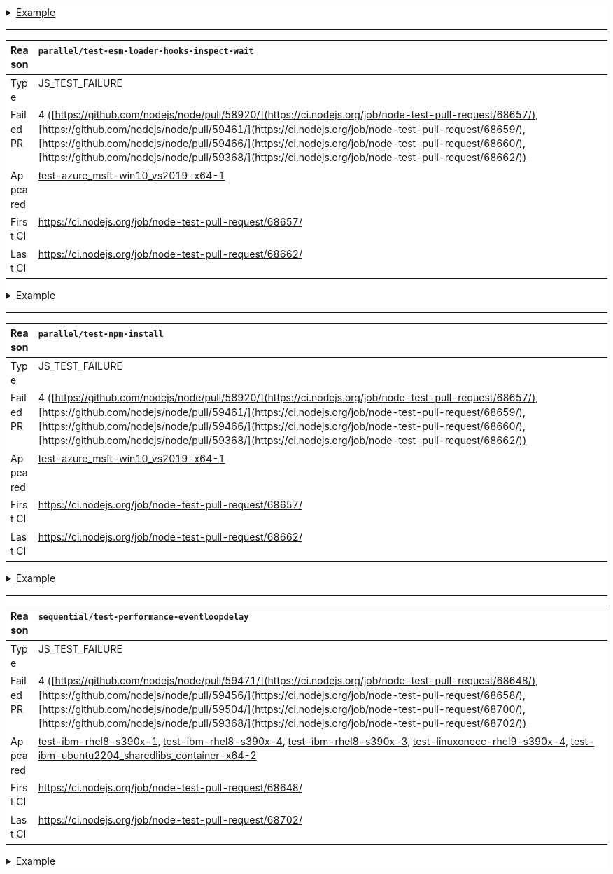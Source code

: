 <details><summary><a href="https://ci.nodejs.org/job/node-test-binary-windows-js-suites/RUN_SUBSET=2,nodes=win2016-COMPILED_BY-vs2022-x86/36258/console">Example</a></summary></details>

-------

| Reason | <code>parallel/test-esm-loader-hooks-inspect-wait</code> |
| - | :- |
| Type | JS_TEST_FAILURE |
| Failed PR | 4 ([https://github.com/nodejs/node/pull/58920/](https://ci.nodejs.org/job/node-test-pull-request/68657/), [https://github.com/nodejs/node/pull/59461/](https://ci.nodejs.org/job/node-test-pull-request/68659/), [https://github.com/nodejs/node/pull/59466/](https://ci.nodejs.org/job/node-test-pull-request/68660/), [https://github.com/nodejs/node/pull/59368/](https://ci.nodejs.org/job/node-test-pull-request/68662/)) |
| Appeared | [test-azure_msft-win10_vs2019-x64-1](https://ci.nodejs.org/job/node-test-binary-windows-js-suites/RUN_SUBSET=0,nodes=win10-COMPILED_BY-vs2019/36260/console) |
| First CI | https://ci.nodejs.org/job/node-test-pull-request/68657/ |
| Last CI | https://ci.nodejs.org/job/node-test-pull-request/68662/ |

<details><summary><a href="https://ci.nodejs.org/job/node-test-binary-windows-js-suites/RUN_SUBSET=0,nodes=win10-COMPILED_BY-vs2019/36260/console">Example</a></summary></details>

-------

| Reason | <code>parallel/test-npm-install</code> |
| - | :- |
| Type | JS_TEST_FAILURE |
| Failed PR | 4 ([https://github.com/nodejs/node/pull/58920/](https://ci.nodejs.org/job/node-test-pull-request/68657/), [https://github.com/nodejs/node/pull/59461/](https://ci.nodejs.org/job/node-test-pull-request/68659/), [https://github.com/nodejs/node/pull/59466/](https://ci.nodejs.org/job/node-test-pull-request/68660/), [https://github.com/nodejs/node/pull/59368/](https://ci.nodejs.org/job/node-test-pull-request/68662/)) |
| Appeared | [test-azure_msft-win10_vs2019-x64-1](https://ci.nodejs.org/job/node-test-binary-windows-js-suites/RUN_SUBSET=1,nodes=win10-COMPILED_BY-vs2022_clang/36268/console) |
| First CI | https://ci.nodejs.org/job/node-test-pull-request/68657/ |
| Last CI | https://ci.nodejs.org/job/node-test-pull-request/68662/ |

<details><summary><a href="https://ci.nodejs.org/job/node-test-binary-windows-js-suites/RUN_SUBSET=1,nodes=win10-COMPILED_BY-vs2022_clang/36268/console">Example</a></summary></details>

-------

| Reason | <code>sequential/test-performance-eventloopdelay</code> |
| - | :- |
| Type | JS_TEST_FAILURE |
| Failed PR | 4 ([https://github.com/nodejs/node/pull/59471/](https://ci.nodejs.org/job/node-test-pull-request/68648/), [https://github.com/nodejs/node/pull/59456/](https://ci.nodejs.org/job/node-test-pull-request/68658/), [https://github.com/nodejs/node/pull/59504/](https://ci.nodejs.org/job/node-test-pull-request/68700/), [https://github.com/nodejs/node/pull/59368/](https://ci.nodejs.org/job/node-test-pull-request/68702/)) |
| Appeared | [test-ibm-rhel8-s390x-1](https://ci.nodejs.org/job/node-test-commit-linuxone/nodes=rhel8-s390x/51119/console), [test-ibm-rhel8-s390x-4](https://ci.nodejs.org/job/node-test-commit-linuxone/nodes=rhel8-s390x/51118/console), [test-ibm-rhel8-s390x-3](https://ci.nodejs.org/job/node-test-commit-linuxone/nodes=rhel8-s390x/51113/console), [test-linuxonecc-rhel9-s390x-4](https://ci.nodejs.org/job/node-test-commit-linuxone/nodes=rhel9-s390x/51113/console), [test-ibm-ubuntu2204_sharedlibs_container-x64-2](https://ci.nodejs.org/job/node-test-commit-linux-containered/nodes=ubuntu2204_sharedlibs_zlib_x64/52271/console) |
| First CI | https://ci.nodejs.org/job/node-test-pull-request/68648/ |
| Last CI | https://ci.nodejs.org/job/node-test-pull-request/68702/ |

<details><summary><a href="https://ci.nodejs.org/job/node-test-commit-linuxone/nodes=rhel8-s390x/51119/console">Example</a></summary></details>
